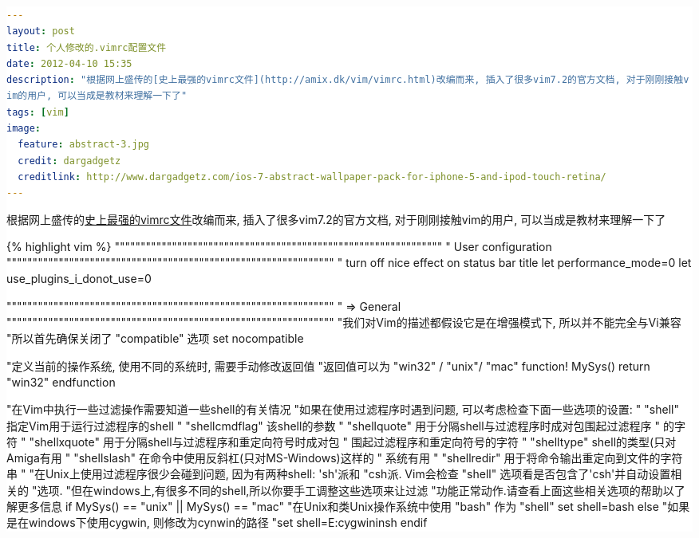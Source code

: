 ```yaml
---
layout: post
title: 个人修改的.vimrc配置文件
date: 2012-04-10 15:35
description: "根据网上盛传的[史上最强的vimrc文件](http://amix.dk/vim/vimrc.html)改编而来, 插入了很多vim7.2的官方文档, 对于刚刚接触vim的用户, 可以当成是教材来理解一下了"
tags: [vim]
image:
  feature: abstract-3.jpg
  credit: dargadgetz
  creditlink: http://www.dargadgetz.com/ios-7-abstract-wallpaper-pack-for-iphone-5-and-ipod-touch-retina/
---
```


根据网上盛传的[史上最强的vimrc文件](http://amix.dk/vim/vimrc.html)改编而来, 插入了很多vim7.2的官方文档, 对于刚刚接触vim的用户, 可以当成是教材来理解一下了

{% highlight vim %}
"""""""""""""""""""""""""""""""""""""""""""""""""""""""""""""""
" User configuration
"""""""""""""""""""""""""""""""""""""""""""""""""""""""""""""""
" turn off nice effect on status bar title
let performance_mode=0
let use_plugins_i_donot_use=0

"""""""""""""""""""""""""""""""""""""""""""""""""""""""""""""""
" => General
"""""""""""""""""""""""""""""""""""""""""""""""""""""""""""""""
"我们对Vim的描述都假设它是在增强模式下, 所以并不能完全与Vi兼容
"所以首先确保关闭了 "compatible" 选项
set nocompatible

"定义当前的操作系统, 使用不同的系统时, 需要手动修改返回值
"返回值可以为 "win32" / "unix"/ "mac"
function! MySys()
    return "win32"
endfunction

"在Vim中执行一些过滤操作需要知道一些shell的有关情况
"如果在使用过滤程序时遇到问题, 可以考虑检查下面一些选项的设置:
"   "shell"         指定Vim用于运行过滤程序的shell
"   "shellcmdflag"  该shell的参数
"   "shellquote"    用于分隔shell与过滤程序时成对包围起过滤程序
"                   的字符
"   "shellxquote"   用于分隔shell与过滤程序和重定向符号时成对包
"                   围起过滤程序和重定向符号的字符
"   "shelltype"     shell的类型(只对Amiga有用
"   "shellslash"    在命令中使用反斜杠(只对MS-Windows)这样的
"                   系统有用
"   "shellredir"    用于将命令输出重定向到文件的字符串
"
"在Unix上使用过滤程序很少会碰到问题, 因为有两种shell: 'sh'派和
"csh派. Vim会检查 "shell" 选项看是否包含了'csh'并自动设置相关的
"选项.
"但在windows上,有很多不同的shell,所以你要手工调整这些选项来让过滤
"功能正常动作.请查看上面这些相关选项的帮助以了解更多信息
if MySys() == "unix" || MySys() == "mac"
    "在Unix和类Unix操作系统中使用 "bash" 作为 "shell"
    set shell=bash
else
    "如果是在windows下使用cygwin, 则修改为cynwin的路径
    "set shell=E:cygwininsh
endif
